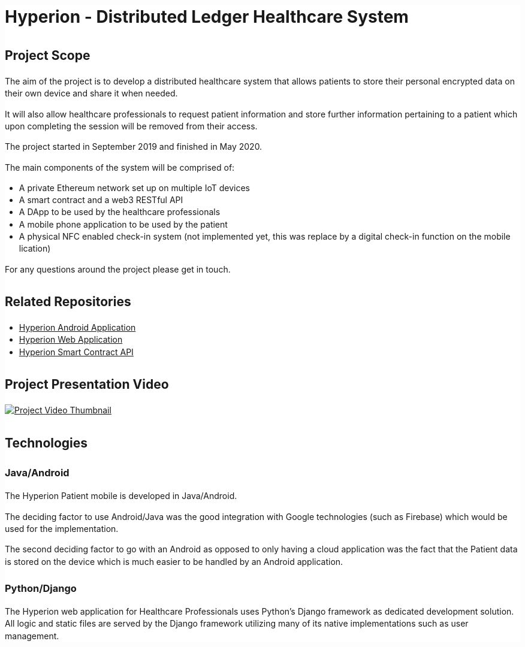 # Hyperion - Distributed Ledger Healthcare System

## Project Scope

The aim of the project is to develop a distributed healthcare system that allows patients to store their personal encrypted data on their own device and share it when needed.

It will also allow healthcare professionals to request patient information and store further information pertaining to a patient which upon completing the session will be removed from their access.

The project started in September 2019 and finished in May 2020.

The main components of the system will be comprised of:

- A private Ethereum network set up on multiple IoT devices
- A smart contract and a web3 RESTful API
- A DApp to be used by the healthcare professionals
- A mobile phone application to be used by the patient
- A physical NFC enabled check-in system (not implemented yet, this was replace by a digital check-in function on the mobile lication)

For any questions around the project please get in touch.

## Related Repositories

- [Hyperion Android Application](https://github.com/stefdworschak/hyperion_mobile_app)
- [Hyperion Web Application](https://github.com/stefdworschak/hyperion)
- [Hyperion Smart Contract API](https://github.com/stefdworschak/hyperion_contract_api)

## Project Presentation Video

<a href="http://www.youtube.com/watch?feature=player_embedded&v=geCpzzMY-RQ
" target="_blank"><img src="https://i.ibb.co/6gP1N8q/Title-Screen.png"
alt="Project Video Thumbnail" width="60%" /></a>

## Technologies

### Java/Android

The Hyperion Patient mobile is developed in Java/Android.

The deciding factor to use Android/Java was the good integration with Google technologies (such as Firebase) which would be used for the implementation.

The second deciding factor to go with an Android as opposed to only having a cloud application was the fact that the Patient data is stored on the device which is much easier to be handled by an Android application.

### Python/Django

The Hyperion web application for Healthcare Professionals uses Python’s Django framework as dedicated development solution. All logic and static files are served by the Django framework utilizing many of its native implementations such as user management.
